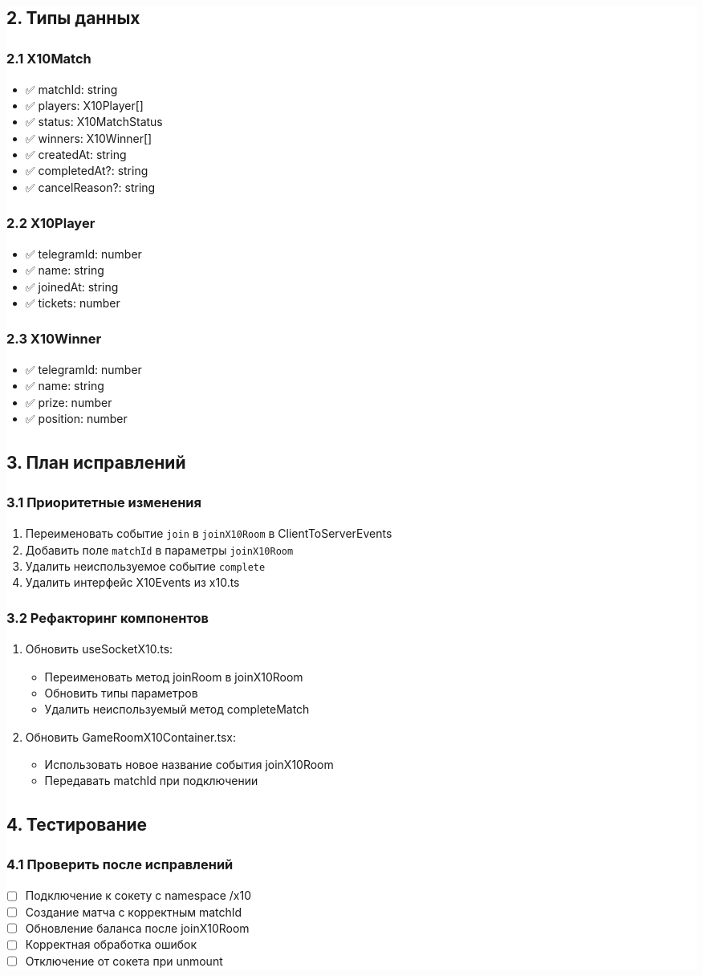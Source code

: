 ## 2. Типы данных

### 2.1 X10Match
- ✅ matchId: string
- ✅ players: X10Player[]
- ✅ status: X10MatchStatus
- ✅ winners: X10Winner[]
- ✅ createdAt: string
- ✅ completedAt?: string
- ✅ cancelReason?: string

### 2.2 X10Player
- ✅ telegramId: number
- ✅ name: string
- ✅ joinedAt: string
- ✅ tickets: number

### 2.3 X10Winner
- ✅ telegramId: number
- ✅ name: string
- ✅ prize: number
- ✅ position: number

## 3. План исправлений

### 3.1 Приоритетные изменения
1. Переименовать событие `join` в `joinX10Room` в ClientToServerEvents
2. Добавить поле `matchId` в параметры `joinX10Room`
3. Удалить неиспользуемое событие `complete`
4. Удалить интерфейс X10Events из x10.ts

### 3.2 Рефакторинг компонентов
1. Обновить useSocketX10.ts:
   - Переименовать метод joinRoom в joinX10Room
   - Обновить типы параметров
   - Удалить неиспользуемый метод completeMatch

2. Обновить GameRoomX10Container.tsx:
   - Использовать новое название события joinX10Room
   - Передавать matchId при подключении

## 4. Тестирование

### 4.1 Проверить после исправлений
- [ ] Подключение к сокету с namespace /x10
- [ ] Создание матча с корректным matchId
- [ ] Обновление баланса после joinX10Room
- [ ] Корректная обработка ошибок
- [ ] Отключение от сокета при unmount
